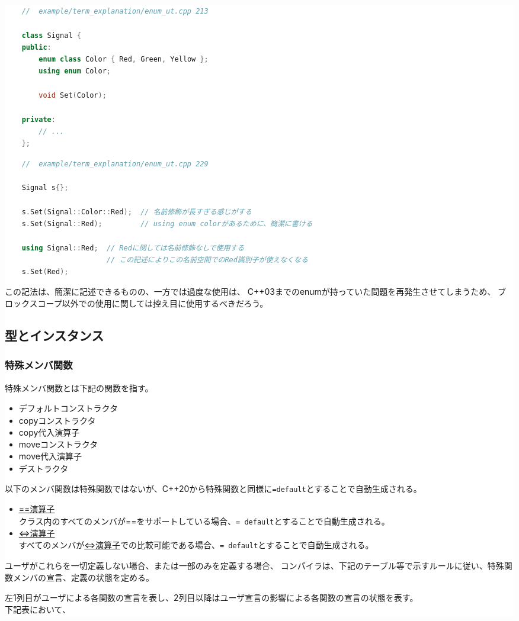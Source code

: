 ```cpp
    //  example/term_explanation/enum_ut.cpp 213

    class Signal {
    public:
        enum class Color { Red, Green, Yellow };
        using enum Color;

        void Set(Color);

    private:
        // ...
    };
```
```cpp
    //  example/term_explanation/enum_ut.cpp 229

    Signal s{};

    s.Set(Signal::Color::Red);  // 名前修飾が長すぎる感じがする
    s.Set(Signal::Red);         // using enum colorがあるために、簡潔に書ける

    using Signal::Red;  // Redに関しては名前修飾なしで使用する
                        // この記述によりこの名前空間でのRed識別子が使えなくなる
    s.Set(Red);
```

この記法は、簡潔に記述できるものの、一方では過度な使用は、
C++03までのenumが持っていた問題を再発生させてしまうため、
ブロックスコープ以外での使用に関しては控え目に使用するべきだろう。

## 型とインスタンス <a id="SS_19_3"></a>
### 特殊メンバ関数 <a id="SS_19_3_1"></a>
特殊メンバ関数とは下記の関数を指す。

* デフォルトコンストラクタ
* copyコンストラクタ
* copy代入演算子
* moveコンストラクタ
* move代入演算子
* デストラクタ

以下のメンバ関数は特殊関数ではないが、C++20から特殊関数と同様に`=default`とすることで自動生成される。

* [==演算子](term_explanation.md#SS_19_6_7)  
  クラス内のすべてのメンバが==をサポートしている場合、`= default`とすることで自動生成される。
* [<=>演算子](term_explanation.md#SS_19_6_8_3)  
  すべてのメンバが[<=>演算子](term_explanation.md#SS_19_6_8_3)での比較可能である場合、`= default`とすることで自動生成される。 

ユーザがこれらを一切定義しない場合、または一部のみを定義する場合、
コンパイラは、下記のテーブル等で示すルールに従い、特殊関数メンバの宣言、定義の状態を定める。

左1列目がユーザによる各関数の宣言を表し、2列目以降はユーザ宣言の影響による各関数の宣言の状態を表す。  
下記表において、
